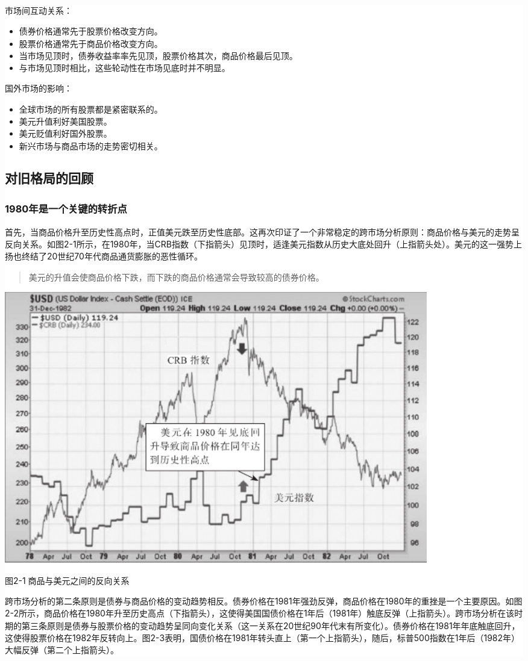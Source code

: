 市场间互动关系：
- 债券价格通常先于股票价格改变方向。
- 股票价格通常先于商品价格改变方向。
- 当市场见顶时，债券收益率率先见顶，股票价格其次，商品价格最后见顶。
- 与市场见顶时相比，这些轮动性在市场见底时并不明显。

国外市场的影响：
- 全球市场的所有股票都是紧密联系的。
- 美元升值利好美国股票。
- 美元贬值利好国外股票。
- 新兴市场与商品市场的走势密切相关。

## 对旧格局的回顾
### 1980年是一个关键的转折点
首先，当商品价格升至历史性高点时，正值美元跌至历史性底部。这再次印证了一个非常稳定的跨市场分析原则：商品价格与美元的走势呈反向关系。如图2-1所示，在1980年，当CRB指数（下指箭头）见顶时，适逢美元指数从历史大底处回升（上指箭头处）。美元的这一强势上扬也终结了20世纪70年代商品通货膨胀的恶性循环。

>美元的升值会使商品价格下跌，而下跌的商品价格通常会导致较高的债券价格。

<img src="intermarket04.png" width="700"/>

图2-1 商品与美元之间的反向关系

跨市场分析的第二条原则是债券与商品价格的变动趋势相反。债券价格在1981年强劲反弹，商品价格在1980年的重挫是一个主要原因。如图2-2所示，商品价格在1980年升至历史高点（下指箭头），这使得美国国债价格在1年后（1981年）触底反弹（上指箭头）。跨市场分析在该时期的第三条原则是债券与股票价格的变动趋势呈同向变化关系（这一关系在20世纪90年代末有所变化）。债券价格在1981年年底触底回升，这使得股票价格在1982年反转向上。图2-3表明，国债价格在1981年转头直上（第一个上指箭头），随后，标普500指数在1年后（1982年）大幅反弹（第二个上指箭头）。

